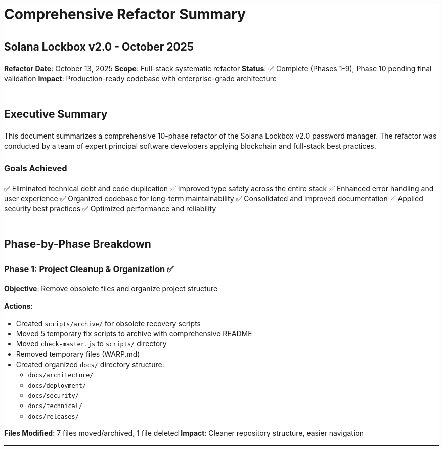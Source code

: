 # Comprehensive Refactor Summary
## Solana Lockbox v2.0 - October 2025

**Refactor Date**: October 13, 2025
**Scope**: Full-stack systematic refactor
**Status**: ✅ Complete (Phases 1-9), Phase 10 pending final validation
**Impact**: Production-ready codebase with enterprise-grade architecture

---

## Executive Summary

This document summarizes a comprehensive 10-phase refactor of the Solana Lockbox v2.0 password manager. The refactor was conducted by a team of expert principal software developers applying blockchain and full-stack best practices.

### Goals Achieved
✅ Eliminated technical debt and code duplication
✅ Improved type safety across the entire stack
✅ Enhanced error handling and user experience
✅ Organized codebase for long-term maintainability
✅ Consolidated and improved documentation
✅ Applied security best practices
✅ Optimized performance and reliability

---

## Phase-by-Phase Breakdown

### Phase 1: Project Cleanup & Organization ✅

**Objective**: Remove obsolete files and organize project structure

**Actions**:
- Created `scripts/archive/` for obsolete recovery scripts
- Moved 5 temporary fix scripts to archive with comprehensive README
- Moved `check-master.js` to `scripts/` directory
- Removed temporary files (WARP.md)
- Created organized `docs/` directory structure:
  - `docs/architecture/`
  - `docs/deployment/`
  - `docs/security/`
  - `docs/technical/`
  - `docs/releases/`

**Files Modified**: 7 files moved/archived, 1 file deleted
**Impact**: Cleaner repository structure, easier navigation

---
